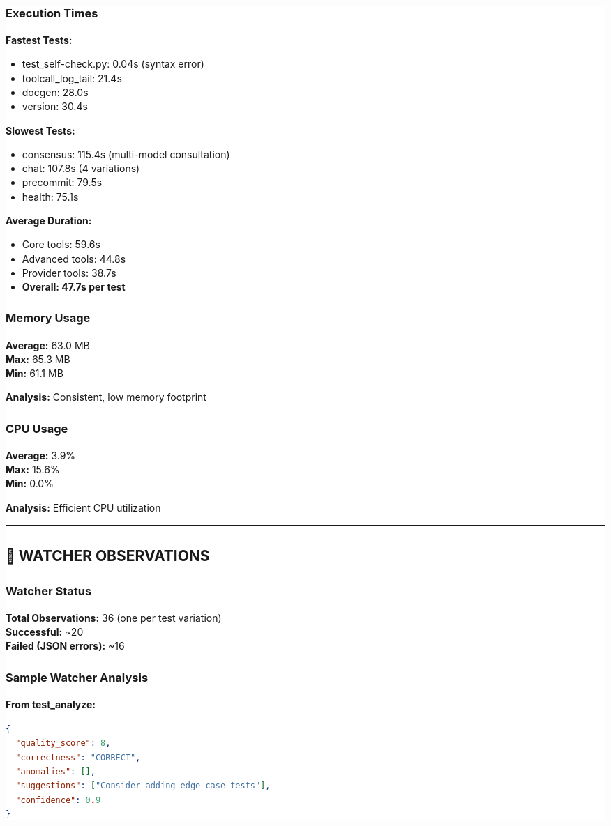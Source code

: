 ### Execution Times

**Fastest Tests:**
- test_self-check.py: 0.04s (syntax error)
- toolcall_log_tail: 21.4s
- docgen: 28.0s
- version: 30.4s

**Slowest Tests:**
- consensus: 115.4s (multi-model consultation)
- chat: 107.8s (4 variations)
- precommit: 79.5s
- health: 75.1s

**Average Duration:**
- Core tools: 59.6s
- Advanced tools: 44.8s
- Provider tools: 38.7s
- **Overall: 47.7s per test**

### Memory Usage

**Average:** 63.0 MB  
**Max:** 65.3 MB  
**Min:** 61.1 MB

**Analysis:** Consistent, low memory footprint

### CPU Usage

**Average:** 3.9%  
**Max:** 15.6%  
**Min:** 0.0%

**Analysis:** Efficient CPU utilization

---

## 🔧 WATCHER OBSERVATIONS

### Watcher Status

**Total Observations:** 36 (one per test variation)  
**Successful:** ~20  
**Failed (JSON errors):** ~16

### Sample Watcher Analysis

**From test_analyze:**
```json
{
  "quality_score": 8,
  "correctness": "CORRECT",
  "anomalies": [],
  "suggestions": ["Consider adding edge case tests"],
  "confidence": 0.9
}
```
